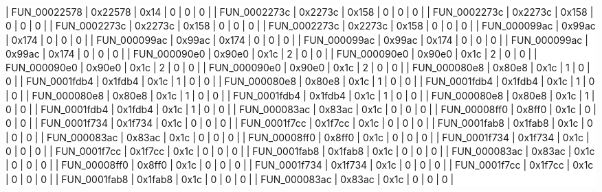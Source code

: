| FUN_00022578 | 0x22578 | 0x14 | 0 | 0 | 0 |
| FUN_0002273c | 0x2273c | 0x158 | 0 | 0 | 0 |
| FUN_0002273c | 0x2273c | 0x158 | 0 | 0 | 0 |
| FUN_0002273c | 0x2273c | 0x158 | 0 | 0 | 0 |
| FUN_0002273c | 0x2273c | 0x158 | 0 | 0 | 0 |
| FUN_000099ac | 0x99ac | 0x174 | 0 | 0 | 0 |
| FUN_000099ac | 0x99ac | 0x174 | 0 | 0 | 0 |
| FUN_000099ac | 0x99ac | 0x174 | 0 | 0 | 0 |
| FUN_000099ac | 0x99ac | 0x174 | 0 | 0 | 0 |
| FUN_000090e0 | 0x90e0 | 0x1c | 2 | 0 | 0 |
| FUN_000090e0 | 0x90e0 | 0x1c | 2 | 0 | 0 |
| FUN_000090e0 | 0x90e0 | 0x1c | 2 | 0 | 0 |
| FUN_000090e0 | 0x90e0 | 0x1c | 2 | 0 | 0 |
| FUN_000080e8 | 0x80e8 | 0x1c | 1 | 0 | 0 |
| FUN_0001fdb4 | 0x1fdb4 | 0x1c | 1 | 0 | 0 |
| FUN_000080e8 | 0x80e8 | 0x1c | 1 | 0 | 0 |
| FUN_0001fdb4 | 0x1fdb4 | 0x1c | 1 | 0 | 0 |
| FUN_000080e8 | 0x80e8 | 0x1c | 1 | 0 | 0 |
| FUN_0001fdb4 | 0x1fdb4 | 0x1c | 1 | 0 | 0 |
| FUN_000080e8 | 0x80e8 | 0x1c | 1 | 0 | 0 |
| FUN_0001fdb4 | 0x1fdb4 | 0x1c | 1 | 0 | 0 |
| FUN_000083ac | 0x83ac | 0x1c | 0 | 0 | 0 |
| FUN_00008ff0 | 0x8ff0 | 0x1c | 0 | 0 | 0 |
| FUN_0001f734 | 0x1f734 | 0x1c | 0 | 0 | 0 |
| FUN_0001f7cc | 0x1f7cc | 0x1c | 0 | 0 | 0 |
| FUN_0001fab8 | 0x1fab8 | 0x1c | 0 | 0 | 0 |
| FUN_000083ac | 0x83ac | 0x1c | 0 | 0 | 0 |
| FUN_00008ff0 | 0x8ff0 | 0x1c | 0 | 0 | 0 |
| FUN_0001f734 | 0x1f734 | 0x1c | 0 | 0 | 0 |
| FUN_0001f7cc | 0x1f7cc | 0x1c | 0 | 0 | 0 |
| FUN_0001fab8 | 0x1fab8 | 0x1c | 0 | 0 | 0 |
| FUN_000083ac | 0x83ac | 0x1c | 0 | 0 | 0 |
| FUN_00008ff0 | 0x8ff0 | 0x1c | 0 | 0 | 0 |
| FUN_0001f734 | 0x1f734 | 0x1c | 0 | 0 | 0 |
| FUN_0001f7cc | 0x1f7cc | 0x1c | 0 | 0 | 0 |
| FUN_0001fab8 | 0x1fab8 | 0x1c | 0 | 0 | 0 |
| FUN_000083ac | 0x83ac | 0x1c | 0 | 0 | 0 |